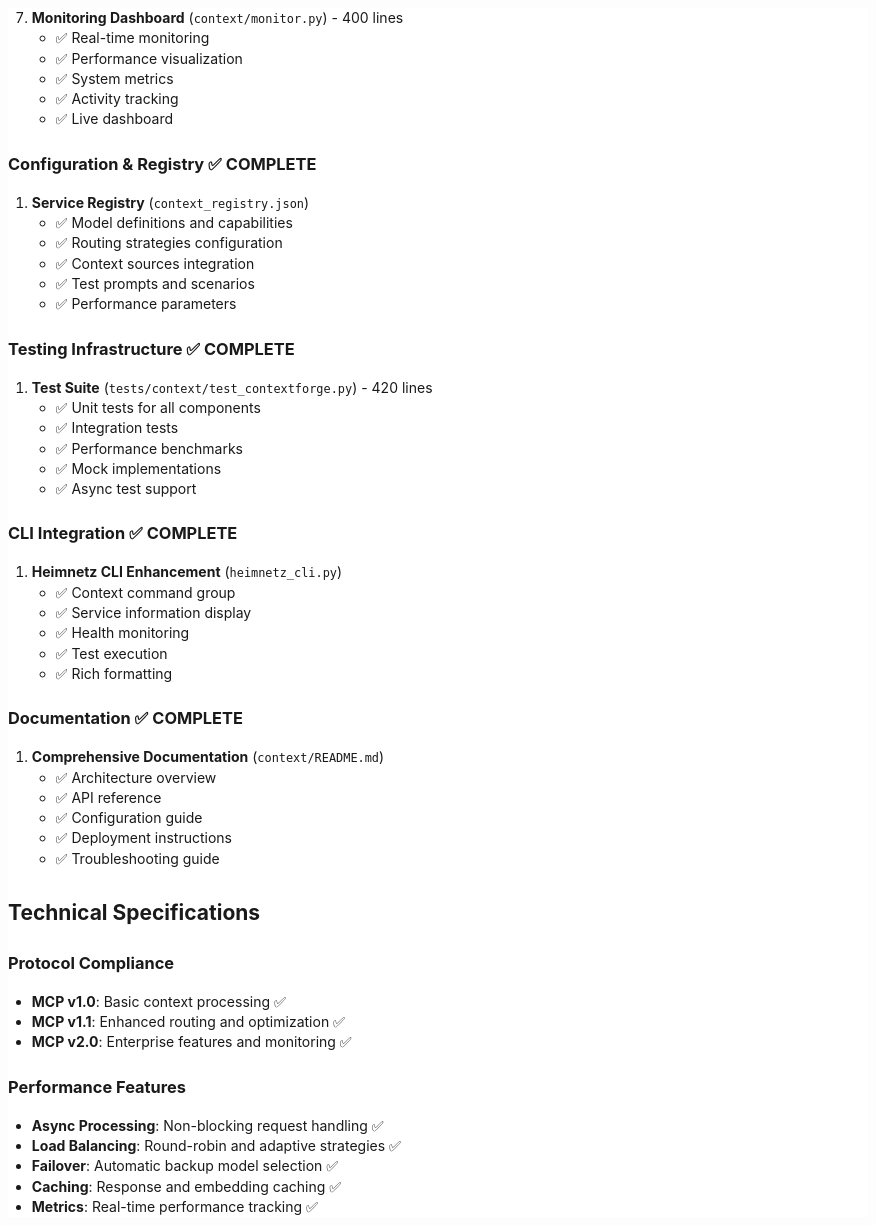 7. **Monitoring Dashboard** (`context/monitor.py`) - 400 lines
   - ✅ Real-time monitoring
   - ✅ Performance visualization
   - ✅ System metrics
   - ✅ Activity tracking
   - ✅ Live dashboard

### Configuration & Registry ✅ COMPLETE

1. **Service Registry** (`context_registry.json`)
   - ✅ Model definitions and capabilities
   - ✅ Routing strategies configuration
   - ✅ Context sources integration
   - ✅ Test prompts and scenarios
   - ✅ Performance parameters

### Testing Infrastructure ✅ COMPLETE

1. **Test Suite** (`tests/context/test_contextforge.py`) - 420 lines
   - ✅ Unit tests for all components
   - ✅ Integration tests
   - ✅ Performance benchmarks
   - ✅ Mock implementations
   - ✅ Async test support

### CLI Integration ✅ COMPLETE

1. **Heimnetz CLI Enhancement** (`heimnetz_cli.py`)
   - ✅ Context command group
   - ✅ Service information display
   - ✅ Health monitoring
   - ✅ Test execution
   - ✅ Rich formatting

### Documentation ✅ COMPLETE

1. **Comprehensive Documentation** (`context/README.md`)
   - ✅ Architecture overview
   - ✅ API reference
   - ✅ Configuration guide
   - ✅ Deployment instructions
   - ✅ Troubleshooting guide

## Technical Specifications

### Protocol Compliance
- **MCP v1.0**: Basic context processing ✅
- **MCP v1.1**: Enhanced routing and optimization ✅
- **MCP v2.0**: Enterprise features and monitoring ✅

### Performance Features
- **Async Processing**: Non-blocking request handling ✅
- **Load Balancing**: Round-robin and adaptive strategies ✅
- **Failover**: Automatic backup model selection ✅
- **Caching**: Response and embedding caching ✅
- **Metrics**: Real-time performance tracking ✅
